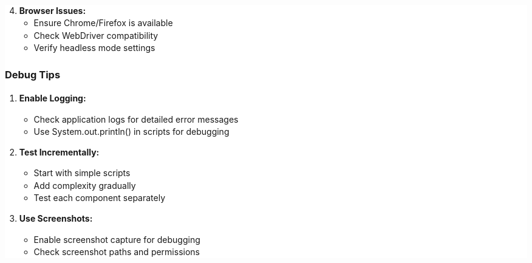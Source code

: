 4. **Browser Issues:**
   - Ensure Chrome/Firefox is available
   - Check WebDriver compatibility
   - Verify headless mode settings

### Debug Tips

1. **Enable Logging:**
   - Check application logs for detailed error messages
   - Use System.out.println() in scripts for debugging

2. **Test Incrementally:**
   - Start with simple scripts
   - Add complexity gradually
   - Test each component separately

3. **Use Screenshots:**
   - Enable screenshot capture for debugging
   - Check screenshot paths and permissions
